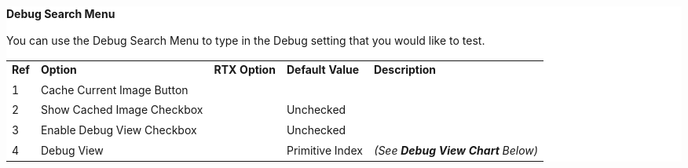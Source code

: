 
**Debug Search Menu**

You can use the Debug Search Menu to type in the Debug setting that you would like to test.


<table>
  <tr>
   <td><strong>Ref</strong>
   </td>
   <td><strong>Option</strong>
   </td>
   <td><strong>RTX Option</strong>
   </td>
   <td><strong>Default Value</strong>
   </td>
   <td><strong>Description</strong>
   </td>
  </tr>
  <tr>
   <td>1
   </td>
   <td>Cache Current Image Button
   </td>
   <td>
   </td>
   <td>
   </td>
   <td>
   </td>
  </tr>
  <tr>
   <td>2
   </td>
   <td>Show Cached Image Checkbox
   </td>
   <td>
   </td>
   <td>Unchecked
   </td>
   <td>
   </td>
  </tr>
  <tr>
   <td>3
   </td>
   <td>Enable Debug View Checkbox
   </td>
   <td>
   </td>
   <td>Unchecked
   </td>
   <td>
   </td>
  </tr>
  <tr>
   <td>4
   </td>
   <td>Debug View
   </td>
   <td>
   </td>
   <td>Primitive Index
   </td>
   <td><em>(See <strong>Debug View Chart </strong>Below)</em>